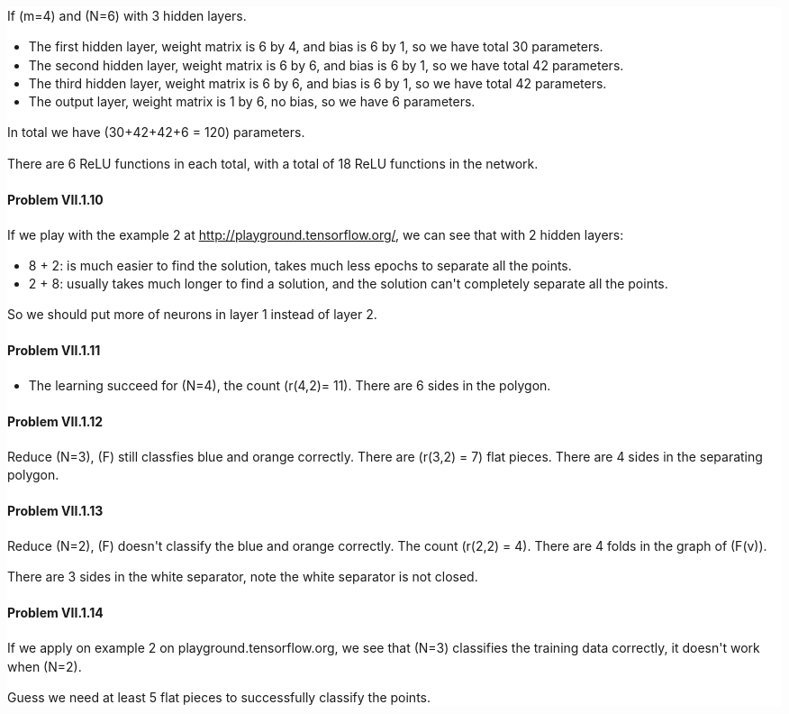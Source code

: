 If \(m=4\) and \(N=6\) with 3 hidden layers.

  - The first hidden layer, weight matrix is 6 by 4, and bias is 6 by 1,
    so we have total 30 parameters.
  - The second hidden layer, weight matrix is 6 by 6, and bias is 6 by
    1, so we have total 42 parameters.
  - The third hidden layer, weight matrix is 6 by 6, and bias is 6 by 1,
    so we have total 42 parameters.
  - The output layer, weight matrix is 1 by 6, no bias, so we have 6
    parameters.

In total we have \(30+42+42+6 = 120\) parameters.

There are 6 ReLU functions in each total, with a total of 18 ReLU
functions in the network.

#### Problem VII.1.10

If we play with the example 2 at <http://playground.tensorflow.org/>, we
can see that with 2 hidden layers:

  - 8 + 2: is much easier to find the solution, takes much less epochs
    to separate all the points.
  - 2 + 8: usually takes much longer to find a solution, and the
    solution can't completely separate all the points.

So we should put more of neurons in layer 1 instead of layer 2.

</div>

<div class="cell markdown">

#### Problem VII.1.11

  - The learning succeed for \(N=4\), the count \(r(4,2)= 11\). There
    are 6 sides in the polygon.

#### Problem VII.1.12

Reduce \(N=3\), \(F\) still classfies blue and orange correctly. There
are \(r(3,2) = 7\) flat pieces. There are 4 sides in the separating
polygon.

#### Problem VII.1.13

Reduce \(N=2\), \(F\) doesn't classify the blue and orange correctly.
The count \(r(2,2) = 4\). There are 4 folds in the graph of \(F(v)\).

There are 3 sides in the white separator, note the white separator is
not closed.

#### Problem VII.1.14

If we apply on example 2 on playground.tensorflow.org, we see that
\(N=3\) classifies the training data correctly, it doesn't work when
\(N=2\).

Guess we need at least 5 flat pieces to successfully classify the
points.
